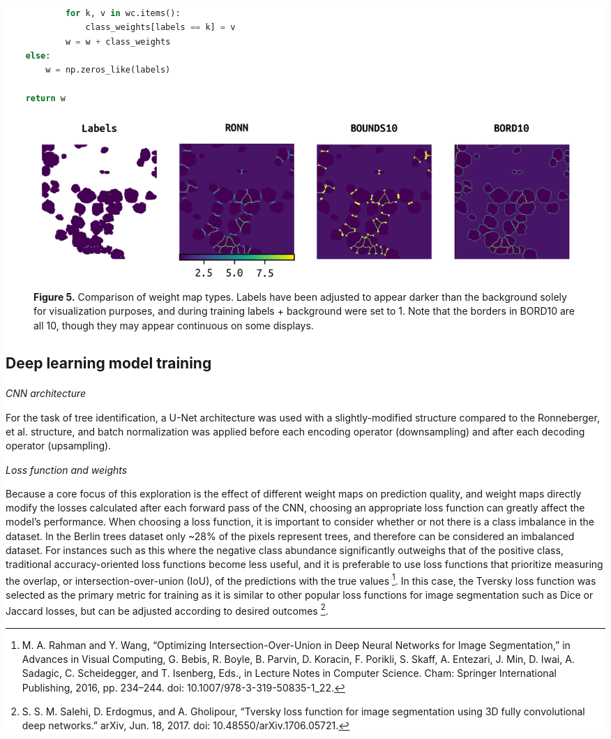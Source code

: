 ```python
            for k, v in wc.items():
                class_weights[labels == k] = v
            w = w + class_weights
    else:
        w = np.zeros_like(labels)
    
    return w
```

<figure>
  <img src="https://github.com/UP-RS-ESP/up-rs-esp.github.io/raw/master/_posts/Tree_Segmentation_images/weight_maps.png"></img>
  <figcaption><b>Figure 5.</b>  Comparison of weight map types. Labels have been adjusted to appear darker than the background solely for visualization purposes, and during training labels + background were set to 1. Note that the borders in BORD10 are all 10, though they may appear continuous on some displays.</figcaption>
</figure>

## Deep learning model training

*CNN architecture*

For the task of tree identification, a U-Net architecture was used with a slightly-modified structure compared to the Ronneberger, et al. structure, and batch normalization was applied before each encoding operator (downsampling) and after each decoding operator (upsampling).

*Loss function and weights*

Because a core focus of this exploration is the effect of different weight maps on prediction quality, and weight maps directly modify the losses calculated after each forward pass of the CNN, choosing an appropriate loss function can greatly affect the model’s performance. When choosing a loss function, it is important to consider whether or not there is a class imbalance in the dataset. In the Berlin trees dataset only ~28% of the pixels represent trees, and therefore can be considered an imbalanced dataset. For instances such as this where the negative class abundance significantly outweighs that of the positive class, traditional accuracy-oriented loss functions become less useful, and it is preferable to use loss functions that prioritize measuring the overlap, or intersection-over-union (IoU), of the predictions with the true values [^15]. In this case, the Tversky loss function was selected as the primary metric for training as it is similar to other popular loss functions for image segmentation such as Dice or Jaccard losses, but can be adjusted according to desired outcomes [^16].


[^1]:	T. Kattenborn, J. Leitloff, F. Schiefer, and S. Hinz, “Review on Convolutional Neural Networks (CNN) in vegetation remote sensing,” ISPRS J. Photogramm. Remote Sens., vol. 173, pp. 24–49, Mar. 2021, doi: 10.1016/j.isprsjprs.2020.12.010.
[^2]:	M. Reichstein et al., “Deep learning and process understanding for data-driven Earth system science,” Nature, vol. 566, no. 7743, Art. no. 7743, Feb. 2019, doi: 10.1038/s41586-019-0912-1.
[^3]:	O. Ronneberger, P. Fischer, and T. Brox, “U-Net: Convolutional Networks for Biomedical Image Segmentation,” in Medical Image Computing and Computer-Assisted Intervention – MICCAI 2015, N. Navab, J. Hornegger, W. M. Wells, and A. F. Frangi, Eds., in Lecture Notes in Computer Science. Cham: Springer International Publishing, 2015, pp. 234–241. doi: 10.1007/978-3-319-24574-4_28.
[^4]:	M. Perslev, E. B. Dam, A. Pai, and C. Igel, “One Network to Segment Them All: A General, Lightweight System for Accurate 3D Medical Image Segmentation,” in Medical Image Computing and Computer Assisted Intervention – MICCAI 2019, D. Shen, T. Liu, T. M. Peters, L. H. Staib, C. Essert, S. Zhou, P.-T. Yap, and A. Khan, Eds., in Lecture Notes in Computer Science. Cham: Springer International Publishing, 2019, pp. 30–38. doi: 10.1007/978-3-030-32245-8_4.
[^5]:	M. Brandt et al., “An unexpectedly large count of trees in the West African Sahara and Sahel,” Nature, vol. 587, no. 7832, Art. no. 7832, Nov. 2020, doi: 10.1038/s41586-020-2824-5.
[^6]:	M. Mugabowindekwe et al., “Nation-wide mapping of tree-level aboveground carbon stocks in Rwanda,” Nat. Clim. Change, pp. 1–7, Dec. 2022, doi: 10.1038/s41558-022-01544-w.
[^7]:	R. Girshick, “Fast R-CNN,” presented at the Proceedings of the IEEE International Conference on Computer Vision, 2015, pp. 1440–1448. Accessed: Oct. 17, 2022. [^Online]. Available: https://openaccess.thecvf.com/content_iccv_2015/html/Girshick_Fast_R-CNN_ICCV_2015_paper.html
[^8]:	S. Ren, K. He, R. Girshick, and J. Sun, “Faster R-CNN: Towards Real-Time Object Detection with Region Proposal Networks,” in Advances in Neural Information Processing Systems, Curran Associates, Inc., 2015. Accessed: Oct. 17, 2022. [^Online]. Available: https://proceedings.neurips.cc/paper/2015/hash/14bfa6bb14875e45bba028a21ed38046-Abstract.html
[^9]:	K. He, G. Gkioxari, P. Dollár, and R. Girshick, “Mask R-CNN.” arXiv, Jan. 24, 2018. doi: 10.48550/arXiv.1703.06870.
[^10]:	“Geoportal Berlin / Digitale farbige TrueOrthophotos 2020 (TrueDOP20RGB) - Sommerbefliegung.” Accessed: Sep. 15, 2022. [^License: dl-de/by-2-0 (http://www.govdata.de/dl-de/by-2-0)]. Available: https://fbinter.stadt-berlin.de/fb/wms/senstadt/k_luftbild2020_true_rgb
[^11]:	“Geoportal Berlin / Digitale Color-Infrarot TrueOrthophotos 2020 (TrueDOP20CIR) - Sommerbefliegung.” Accessed: Sep. 15, 2022. [^License: dl-de/by-2-0 (http://www.govdata.de/dl-de/by-2-0)]. Available: https://fbinter.stadt-berlin.de/fb/wms/senstadt/k_luftbild2020_true_cir
[^12]:	“Geoportal Berlin / Airborne Laserscanning (ALS) - Primäre 3D Laserscan-Daten.” Accessed: Sep. 15, 2022. [^License: dl-de/by-2-0 (http://www.govdata.de/dl-de/by-2-0)]. Available: https://fbinter.stadt-berlin.de/fb/feed/senstadt/a_als
[^13]:	S. van der Walt et al., “scikit-image: image processing in Python,” PeerJ, vol. 2, p. e453, Jun. 2014, doi: 10.7717/peerj.453.
[^14]:	N. Sofroniew et al., “napari: a multi-dimensional image viewer for Python.” Zenodo, Nov. 03, 2022. doi: 10.5281/zenodo.7276432.
[^15]:	M. A. Rahman and Y. Wang, “Optimizing Intersection-Over-Union in Deep Neural Networks for Image Segmentation,” in Advances in Visual Computing, G. Bebis, R. Boyle, B. Parvin, D. Koracin, F. Porikli, S. Skaff, A. Entezari, J. Min, D. Iwai, A. Sadagic, C. Scheidegger, and T. Isenberg, Eds., in Lecture Notes in Computer Science. Cham: Springer International Publishing, 2016, pp. 234–244. doi: 10.1007/978-3-319-50835-1_22.
[^16]:	S. S. M. Salehi, D. Erdogmus, and A. Gholipour, “Tversky loss function for image segmentation using 3D fully convolutional deep networks.” arXiv, Jun. 18, 2017. doi: 10.48550/arXiv.1706.05721.
[^17]:	N. Abraham and N. M. Khan, “A Novel Focal Tversky loss function with improved Attention U-Net for lesion segmentation.” arXiv, Oct. 17, 2018. doi: 10.48550/arXiv.1810.07842.
[^18]:	M. D. Zeiler, “ADADELTA: An Adaptive Learning Rate Method.” arXiv, Dec. 22, 2012. doi: 10.48550/arXiv.1212.5701.
[^19]:	P. Virtanen et al., “SciPy 1.0: fundamental algorithms for scientific computing in Python,” Nat. Methods, vol. 17, no. 3, Art. no. 3, Mar. 2020, doi: 10.1038/s41592-019-0686-2.